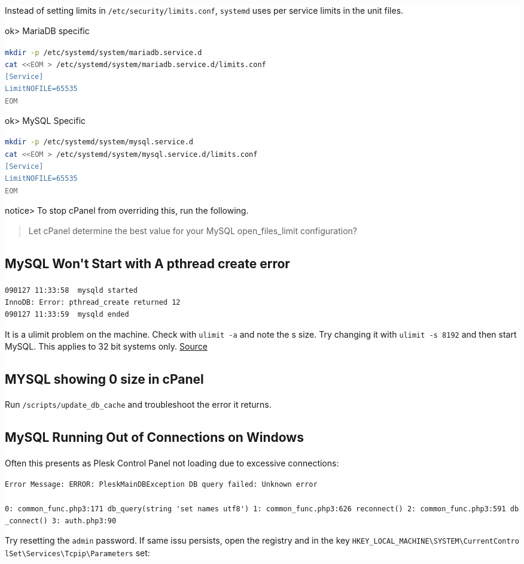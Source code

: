 Instead of setting limits in `/etc/security/limits.conf`, `systemd` uses per service limits in the unit files.

ok> MariaDB specific

```bash
mkdir -p /etc/systemd/system/mariadb.service.d
cat <<EOM > /etc/systemd/system/mariadb.service.d/limits.conf
[Service]
LimitNOFILE=65535
EOM
```

ok> MySQL Specific

```bash
mkdir -p /etc/systemd/system/mysql.service.d
cat <<EOM > /etc/systemd/system/mysql.service.d/limits.conf
[Service]
LimitNOFILE=65535
EOM
```

notice> To stop cPanel from overriding this, run the following.

> Let cPanel determine the best value for your MySQL open_files_limit configuration? 

MySQL Won't Start with A pthread create error
---------------------------------------------

```
090127 11:33:58  mysqld started
InnoDB: Error: pthread_create returned 12
090127 11:33:59  mysqld ended
```

It is a ulimit problem on the machine. Check with `ulimit -a` and note the s size. Try changing it with `ulimit -s 8192` and then start MySQL. This applies to 32 bit systems only. [Source](http://sources.redhat.com/ml/glibc-bugs/2007-03/msg00086.html)

MYSQL showing 0 size in cPanel
------------------------------

Run `/scripts/update_db_cache` and troubleshoot the error it returns.

MySQL Running Out of Connections on Windows
-------------------------------------------

Often this presents as Plesk Control Panel not loading due to excessive connections:

```
Error Message: ERROR: PleskMainDBException DB query failed: Unknown error

0: common_func.php3:171 db_query(string 'set names utf8') 1: common_func.php3:626 reconnect() 2: common_func.php3:591 db_connect() 3: auth.php3:90
```

Try resetting the `admin` password. If same issu persists, open the registry and in the key `HKEY_LOCAL_MACHINE\SYSTEM\CurrentControlSet\Services\Tcpip\Parameters` set:
